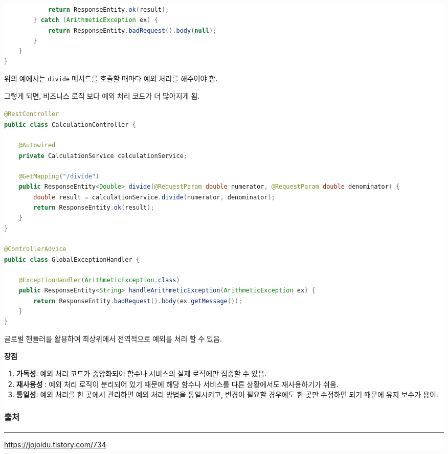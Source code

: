 ```java
            return ResponseEntity.ok(result);
        } catch (ArithmeticException ex) {
            return ResponseEntity.badRequest().body(null);
        }
    }
}

```

위의 예에서는 `divide` 메서드를 호출할 때마다 예외 처리를 해주어야 함.

그렇게 되면, 비즈니스 로직 보다 예외 처리 코드가 더 많아지게 됨.

```java    
@RestController
public class CalculationController {

    @Autowired
    private CalculationService calculationService;

    @GetMapping("/divide")
    public ResponseEntity<Double> divide(@RequestParam double numerator, @RequestParam double denominator) {
        double result = calculationService.divide(numerator, denominator);
        return ResponseEntity.ok(result);
    }
}

@ControllerAdvice
public class GlobalExceptionHandler {

    @ExceptionHandler(ArithmeticException.class)
    public ResponseEntity<String> handleArithmeticException(ArithmeticException ex) {
        return ResponseEntity.badRequest().body(ex.getMessage());
    }
}

```

글로벌 핸들러를 활용하여 최상위에서 전역적으로 예외를 처리 할 수 있음.

**장점**

1. **가독성**:  예외 처리 코드가 중앙화되어 함수나 서비스의 실제 로직에만 집중할 수 있음.
2. **재사용성** : 예외 처리 로직이 분리되어 있기 때문에 해당 함수나 서비스를 다른 상황에서도 재사용하기가 쉬움.
3. **통일성**:  예외 처리를 한 곳에서 관리하면 예외 처리 방법을 통일시키고, 변경이 필요할 경우에도 한 곳만 수정하면 되기 때문에 유지 보수가 용이.

### 출처
---
https://jojoldu.tistory.com/734

